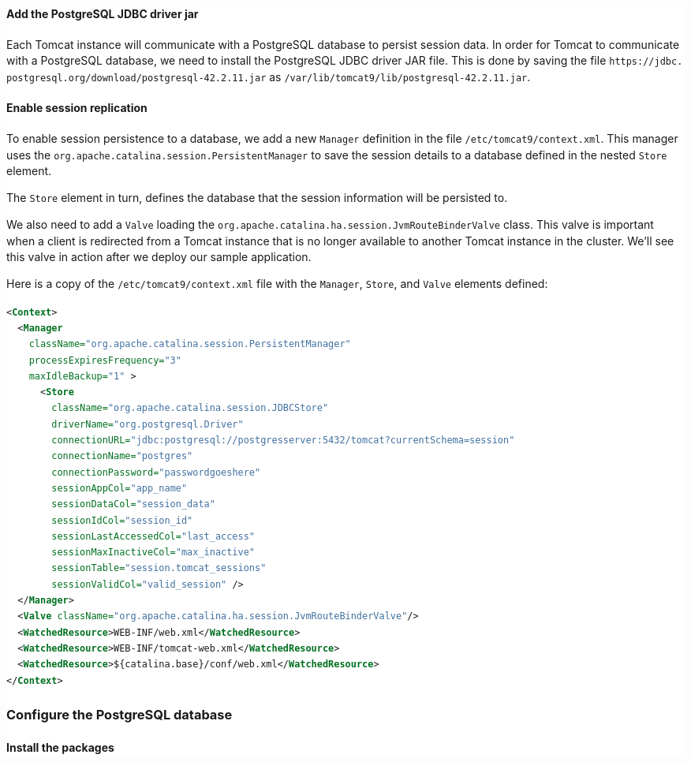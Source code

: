 #### Add the PostgreSQL JDBC driver jar

Each Tomcat instance will communicate with a PostgreSQL database to persist session data. In order for Tomcat to communicate with a PostgreSQL database, we need to install the PostgreSQL JDBC driver JAR file. This is done by saving the file `https://jdbc.postgresql.org/download/postgresql-42.2.11.jar` as `/var/lib/tomcat9/lib/postgresql-42.2.11.jar`.

#### Enable session replication

To enable session persistence to a database, we add a new `Manager` definition in the file `/etc/tomcat9/context.xml`. This manager uses the `org.apache.catalina.session.PersistentManager` to save the session details to a database defined in the nested `Store` element.

The `Store` element in turn, defines the database that the session information will be persisted to.

We also need to add a `Valve` loading the `org.apache.catalina.ha.session.JvmRouteBinderValve` class. This valve is important when a client is redirected from a Tomcat instance that is no longer available to another Tomcat instance in the cluster. We’ll see this valve in action after we deploy our sample application.

Here is a copy of the `/etc/tomcat9/context.xml` file with the `Manager`, `Store`, and `Valve` elements defined:

```xml
<Context>
  <Manager
    className="org.apache.catalina.session.PersistentManager"
    processExpiresFrequency="3"
    maxIdleBackup="1" >
      <Store
        className="org.apache.catalina.session.JDBCStore"
        driverName="org.postgresql.Driver"
        connectionURL="jdbc:postgresql://postgresserver:5432/tomcat?currentSchema=session"
        connectionName="postgres"
        connectionPassword="passwordgoeshere"
        sessionAppCol="app_name"
        sessionDataCol="session_data"
        sessionIdCol="session_id"
        sessionLastAccessedCol="last_access"
        sessionMaxInactiveCol="max_inactive"
        sessionTable="session.tomcat_sessions"
        sessionValidCol="valid_session" />
  </Manager>
  <Valve className="org.apache.catalina.ha.session.JvmRouteBinderValve"/>
  <WatchedResource>WEB-INF/web.xml</WatchedResource>
  <WatchedResource>WEB-INF/tomcat-web.xml</WatchedResource>
  <WatchedResource>${catalina.base}/conf/web.xml</WatchedResource>
</Context>
```

### Configure the PostgreSQL database

#### Install the packages
